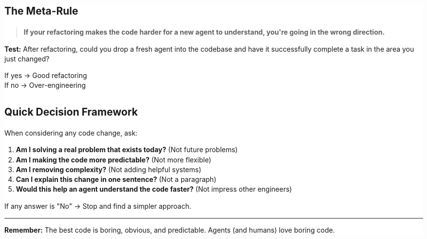 ## The Meta-Rule

> **If your refactoring makes the code harder for a new agent to understand, you're going in the wrong direction.**

**Test:** After refactoring, could you drop a fresh agent into the codebase and have it successfully complete a task in the area you just changed?

If yes → Good refactoring  
If no → Over-engineering

## Quick Decision Framework

When considering any code change, ask:

1. **Am I solving a real problem that exists today?** (Not future problems)
2. **Am I making the code more predictable?** (Not more flexible)
3. **Am I removing complexity?** (Not adding helpful systems)
4. **Can I explain this change in one sentence?** (Not a paragraph)
5. **Would this help an agent understand the code faster?** (Not impress other engineers)

If any answer is "No" → Stop and find a simpler approach.

---

**Remember:** The best code is boring, obvious, and predictable. Agents (and humans) love boring code.

 